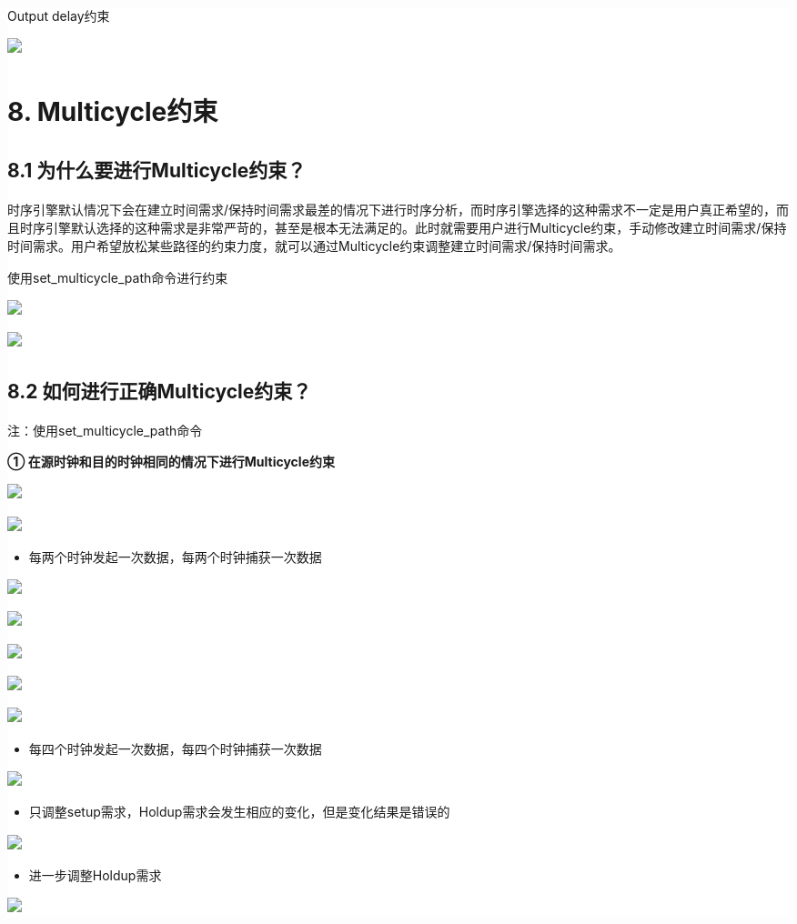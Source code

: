 Output delay约束

![](https://upload-images.jianshu.io/upload_images/16278820-483da8ceba92ffb0.png)


# 8. Multicycle约束

## 8.1 为什么要进行Multicycle约束？

时序引擎默认情况下会在建立时间需求/保持时间需求最差的情况下进行时序分析，而时序引擎选择的这种需求不一定是用户真正希望的，而且时序引擎默认选择的这种需求是非常严苛的，甚至是根本无法满足的。此时就需要用户进行Multicycle约束，手动修改建立时间需求/保持时间需求。用户希望放松某些路径的约束力度，就可以通过Multicycle约束调整建立时间需求/保持时间需求。 

使用set_multicycle_path命令进行约束

![](https://upload-images.jianshu.io/upload_images/16278820-3b5a901b2cd876cf.png)

![](https://upload-images.jianshu.io/upload_images/16278820-0cadf310522eef3c.png)

## 8.2 如何进行正确Multicycle约束？

注：使用set_multicycle_path命令

**① 在源时钟和目的时钟相同的情况下进行Multicycle约束**

![](https://upload-images.jianshu.io/upload_images/16278820-7f30bc889a4fb263.png)

![](https://upload-images.jianshu.io/upload_images/16278820-1710765b9614fa27.png)

- 每两个时钟发起一次数据，每两个时钟捕获一次数据

![](https://upload-images.jianshu.io/upload_images/16278820-cfb211c7f6a929e5.png)

![](https://upload-images.jianshu.io/upload_images/16278820-cdb25582831e9ed9.png)

![](https://upload-images.jianshu.io/upload_images/16278820-f553b5f33942bb39.png)

![](https://upload-images.jianshu.io/upload_images/16278820-7f318953b0364067.png)

![](https://upload-images.jianshu.io/upload_images/16278820-007564a571009512.png)

- 每四个时钟发起一次数据，每四个时钟捕获一次数据

![](https://upload-images.jianshu.io/upload_images/16278820-2347a1cbfc4beb7c.png)

- 只调整setup需求，Holdup需求会发生相应的变化，但是变化结果是错误的

![](https://upload-images.jianshu.io/upload_images/16278820-326a043970f869dc.png)

- 进一步调整Holdup需求

![](https://upload-images.jianshu.io/upload_images/16278820-969156b1c302cb97.png)
